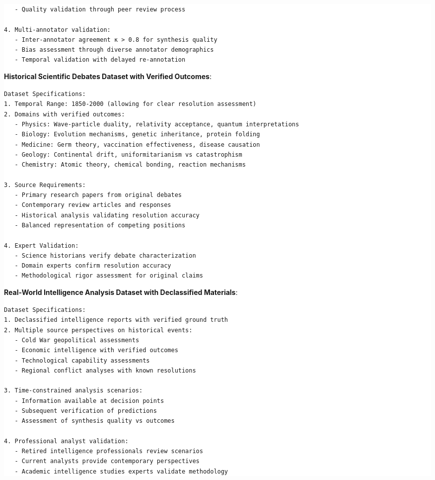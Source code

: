 ```
   - Quality validation through peer review process

4. Multi-annotator validation:
   - Inter-annotator agreement κ > 0.8 for synthesis quality
   - Bias assessment through diverse annotator demographics
   - Temporal validation with delayed re-annotation
```

**Historical Scientific Debates Dataset with Verified Outcomes**:

```
Dataset Specifications:
1. Temporal Range: 1850-2000 (allowing for clear resolution assessment)
2. Domains with verified outcomes:
   - Physics: Wave-particle duality, relativity acceptance, quantum interpretations
   - Biology: Evolution mechanisms, genetic inheritance, protein folding
   - Medicine: Germ theory, vaccination effectiveness, disease causation
   - Geology: Continental drift, uniformitarianism vs catastrophism
   - Chemistry: Atomic theory, chemical bonding, reaction mechanisms

3. Source Requirements:
   - Primary research papers from original debates
   - Contemporary review articles and responses
   - Historical analysis validating resolution accuracy
   - Balanced representation of competing positions

4. Expert Validation:
   - Science historians verify debate characterization
   - Domain experts confirm resolution accuracy
   - Methodological rigor assessment for original claims
```

**Real-World Intelligence Analysis Dataset with Declassified Materials**:

```
Dataset Specifications:
1. Declassified intelligence reports with verified ground truth
2. Multiple source perspectives on historical events:
   - Cold War geopolitical assessments
   - Economic intelligence with verified outcomes
   - Technological capability assessments
   - Regional conflict analyses with known resolutions

3. Time-constrained analysis scenarios:
   - Information available at decision points
   - Subsequent verification of predictions
   - Assessment of synthesis quality vs outcomes

4. Professional analyst validation:
   - Retired intelligence professionals review scenarios
   - Current analysts provide contemporary perspectives
   - Academic intelligence studies experts validate methodology
```
